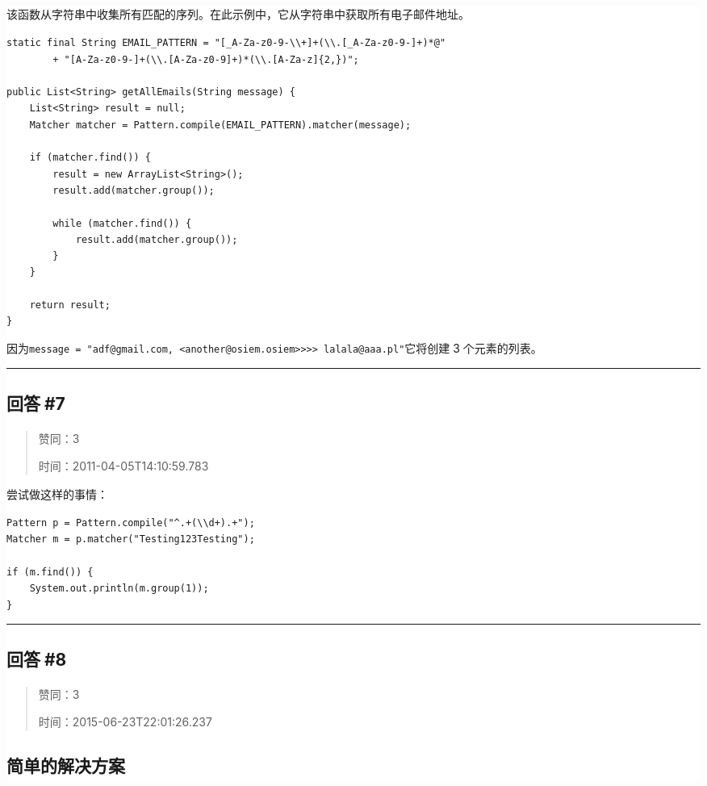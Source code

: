 该函数从字符串中收集所有匹配的序列。在此示例中，它从字符串中获取所有电子邮件地址。

```
static final String EMAIL_PATTERN = "[_A-Za-z0-9-\\+]+(\\.[_A-Za-z0-9-]+)*@"
        + "[A-Za-z0-9-]+(\\.[A-Za-z0-9]+)*(\\.[A-Za-z]{2,})";

public List<String> getAllEmails(String message) {      
    List<String> result = null;
    Matcher matcher = Pattern.compile(EMAIL_PATTERN).matcher(message);

    if (matcher.find()) {
        result = new ArrayList<String>();
        result.add(matcher.group());

        while (matcher.find()) {
            result.add(matcher.group());
        }
    }

    return result;
} 
```

因为`message = "adf@gmail.com, <another@osiem.osiem>>>> lalala@aaa.pl"`它将创建 3 个元素的列表。

* * *

## 回答 #7

> 赞同：3
> 
> 时间：2011-04-05T14:10:59.783

尝试做这样的事情：

```
Pattern p = Pattern.compile("^.+(\\d+).+");
Matcher m = p.matcher("Testing123Testing");

if (m.find()) {
    System.out.println(m.group(1));
} 
```

* * *

## 回答 #8

> 赞同：3
> 
> 时间：2015-06-23T22:01:26.237

## 简单的解决方案
